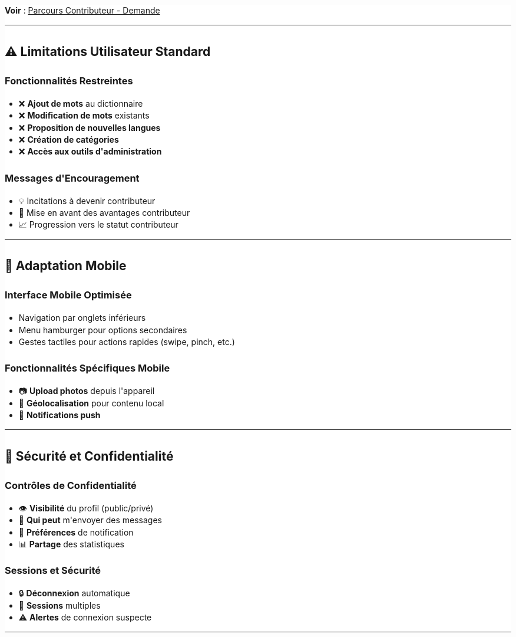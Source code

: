 **Voir** : [Parcours Contributeur - Demande](../contributeur/01-demande-contribution.md)

---

## ⚠️ Limitations Utilisateur Standard

### Fonctionnalités Restreintes
- ❌ **Ajout de mots** au dictionnaire
- ❌ **Modification de mots** existants
- ❌ **Proposition de nouvelles langues**
- ❌ **Création de catégories**
- ❌ **Accès aux outils d'administration**

### Messages d'Encouragement
- 💡 Incitations à devenir contributeur
- 🎯 Mise en avant des avantages contributeur
- 📈 Progression vers le statut contributeur

---

## 📱 Adaptation Mobile

### Interface Mobile Optimisée
- Navigation par onglets inférieurs
- Menu hamburger pour options secondaires
- Gestes tactiles pour actions rapides (swipe, pinch, etc.)

### Fonctionnalités Spécifiques Mobile
- 📷 **Upload photos** depuis l'appareil
- 📍 **Géolocalisation** pour contenu local
- 🔔 **Notifications push**

---

## 🔐 Sécurité et Confidentialité

### Contrôles de Confidentialité
- 👁️ **Visibilité** du profil (public/privé)
- 💬 **Qui peut** m'envoyer des messages
- 🔔 **Préférences** de notification
- 📊 **Partage** des statistiques

### Sessions et Sécurité
- 🔒 **Déconnexion** automatique
- 🔐 **Sessions** multiples
- ⚠️ **Alertes** de connexion suspecte

---
